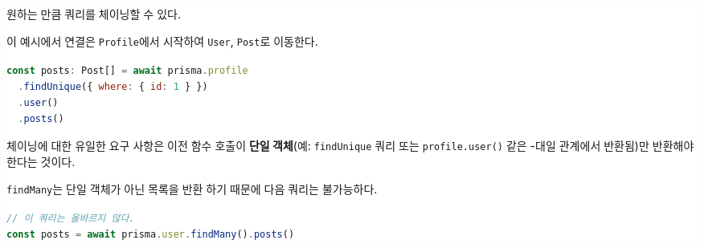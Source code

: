 원하는 만큼 쿼리를 체이닝할 수 있다.

이 예시에서 연결은 `Profile`에서 시작하여 `User`, `Post`로 이동한다.

```js
const posts: Post[] = await prisma.profile
  .findUnique({ where: { id: 1 } })
  .user()
  .posts()
```

체이닝에 대한 유일한 요구 사항은 이전 함수 호출이 **단일 객체**(예: `findUnique` 쿼리 또는 `profile.user()` 같은 -대일 관계에서 반환됨)만 반환해야 한다는 것이다.

`findMany`는 단일 객체가 아닌 목록을 반환 하기 때문에 다음 쿼리는 불가능하다.

```js
// 이 쿼리는 올바르지 않다.
const posts = await prisma.user.findMany().posts()
```

